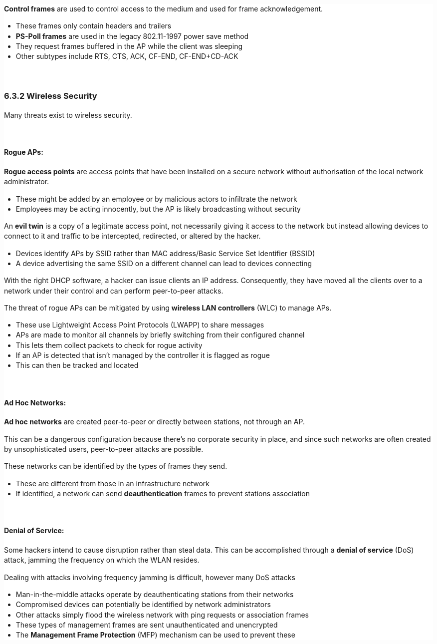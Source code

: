 **Control frames** are used to control access to the medium and used for frame acknowledgement.
* These frames only contain headers and trailers
* **PS-Poll frames** are used in the legacy 802.11-1997 power save method
* They request frames buffered in the AP while the client was sleeping
* Other subtypes include RTS, CTS, ACK, CF-END, CF-END+CD-ACK

&emsp;
### **6.3.2 Wireless Security**

Many threats exist to wireless security. 

&emsp;
#### **Rogue APs:**

**Rogue access points** are access points that have been installed on a secure network without authorisation of the local network administrator. 
* These might be added by an employee or by malicious actors to infiltrate the network
* Employees may be acting innocently, but the AP is likely broadcasting without security 

An **evil twin** is a copy of a legitimate access point, not necessarily giving it access to the network but instead allowing devices to connect to it and traffic to be intercepted, redirected, or altered by the hacker.
* Devices identify APs by SSID rather than MAC address/Basic Service Set Identifier (BSSID)
* A device advertising the same SSID on a different channel can lead to devices connecting

With the right DHCP software, a hacker can issue clients an IP address. Consequently, they have moved all the clients over to a network under their control and can perform peer-to-peer attacks.

The threat of rogue APs can be mitigated by using **wireless LAN controllers** (WLC) to manage APs.
* These use Lightweight Access Point Protocols (LWAPP) to share messages
* APs are made to monitor all channels by briefly switching from their configured channel
* This lets them collect packets to check for rogue activity
* If an AP is detected that isn’t managed by the controller it is flagged as rogue
* This can then be tracked and located

&emsp;
#### **Ad Hoc Networks:**

**Ad hoc networks** are created peer-to-peer or directly between stations, not through an AP.

This can be a dangerous configuration because there’s no corporate security in place, and since such networks are often created by unsophisticated users, peer-to-peer attacks are possible.

These networks can be identified by the types of frames they send.
* These are different from those in an infrastructure network
* If identified, a network can send **deauthentication** frames to prevent stations association

&emsp;
#### **Denial of Service:**

Some hackers intend to cause disruption rather than steal data. This can be accomplished through a **denial of service** (DoS) attack, jamming the frequency on which the WLAN resides.

Dealing with attacks involving frequency jamming is difficult, however many DoS attacks 
* Man-in-the-middle attacks operate by deauthenticating stations from their networks
* Compromised devices can potentially be identified by network administrators
* Other attacks simply flood the wireless network with ping requests or association frames
* These types of management frames are sent unauthenticated and unencrypted
* The **Management Frame Protection** (MFP) mechanism can be used to prevent these
